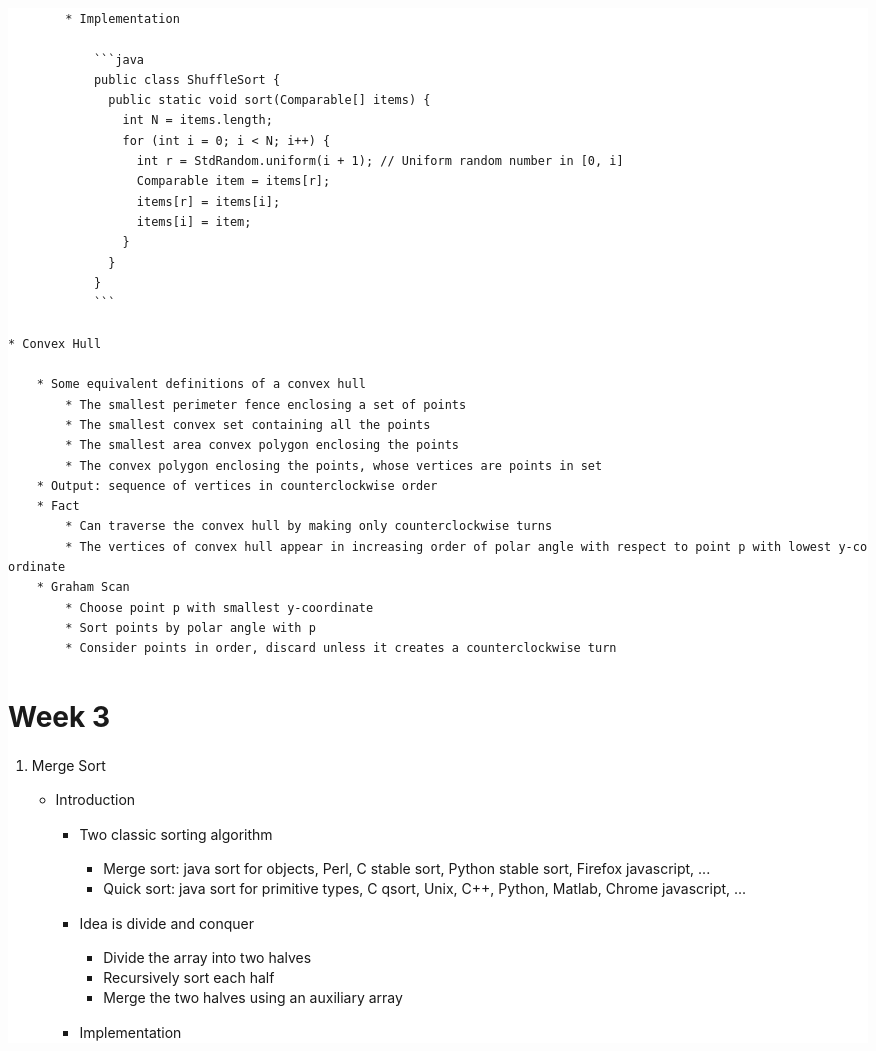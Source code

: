             * Implementation

                ```java
                public class ShuffleSort {
                  public static void sort(Comparable[] items) {
                    int N = items.length;
                    for (int i = 0; i < N; i++) {
                      int r = StdRandom.uniform(i + 1); // Uniform random number in [0, i]
                      Comparable item = items[r];
                      items[r] = items[i];
                      items[i] = item;
                    }
                  }
                }
                ```

    * Convex Hull

        * Some equivalent definitions of a convex hull
            * The smallest perimeter fence enclosing a set of points
            * The smallest convex set containing all the points
            * The smallest area convex polygon enclosing the points
            * The convex polygon enclosing the points, whose vertices are points in set 
        * Output: sequence of vertices in counterclockwise order
        * Fact
            * Can traverse the convex hull by making only counterclockwise turns
            * The vertices of convex hull appear in increasing order of polar angle with respect to point p with lowest y-coordinate
        * Graham Scan
            * Choose point p with smallest y-coordinate
            * Sort points by polar angle with p
            * Consider points in order, discard unless it creates a counterclockwise turn



# Week 3

1. Merge Sort

    * Introduction 

        * Two classic sorting algorithm

            * Merge sort: java sort for objects, Perl, C stable sort, Python stable sort, Firefox javascript, ...
            * Quick sort: java sort for primitive types, C qsort, Unix, C++, Python, Matlab, Chrome javascript, ...

        * Idea is divide and conquer

            * Divide the array into two halves
            * Recursively sort each half
            * Merge the two halves using an auxiliary array

        * Implementation
